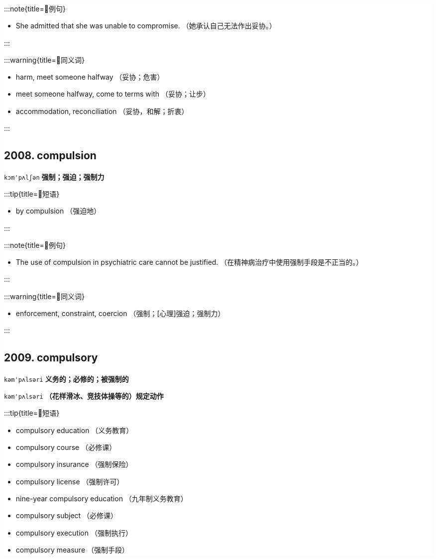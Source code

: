 :::note{title=🎤例句}

- She admitted that she was unable to compromise. （她承认自己无法作出妥协。）

:::

:::warning{title=🤔同义词}

- harm, meet someone halfway （妥协；危害）

- meet someone halfway, come to terms with （妥协；让步）

- accommodation, reconciliation （妥协，和解；折衷）

:::


## 2008. compulsion

`kɔm'pʌlʃən`  **强制；强迫；强制力**

:::tip{title=🤩短语}

- by compulsion （强迫地）

:::

:::note{title=🎤例句}

- The use of compulsion in psychiatric care cannot be justified. （在精神病治疗中使用强制手段是不正当的。）

:::

:::warning{title=🤔同义词}

- enforcement, constraint, coercion （强制；[心理]强迫；强制力）

:::


## 2009. compulsory

`kəm'pʌlsəri`  **义务的；必修的；被强制的**

`kəm'pʌlsəri`  **（花样滑冰、竞技体操等的）规定动作**

:::tip{title=🤩短语}

- compulsory education （义务教育）

- compulsory course （必修课）

- compulsory insurance （强制保险）

- compulsory license （强制许可）

- nine-year compulsory education （九年制义务教育）

- compulsory subject （必修课）

- compulsory execution （强制执行）

- compulsory measure （强制手段）
